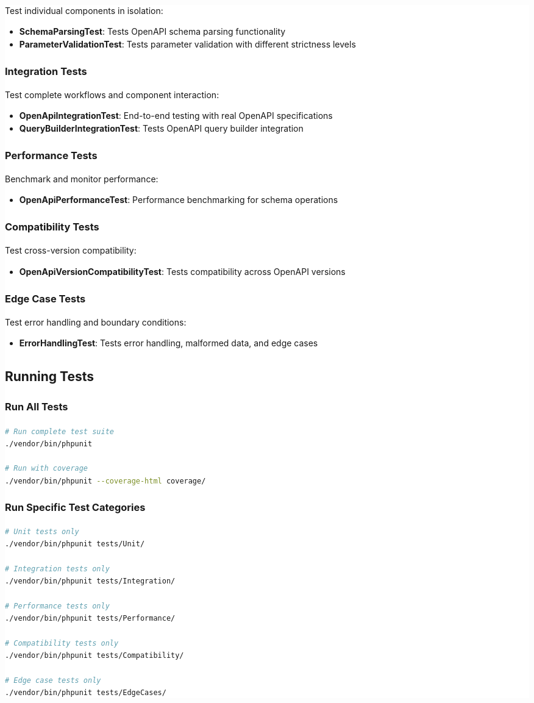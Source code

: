Test individual components in isolation:

- **SchemaParsingTest**: Tests OpenAPI schema parsing functionality
- **ParameterValidationTest**: Tests parameter validation with different strictness levels

### Integration Tests

Test complete workflows and component interaction:

- **OpenApiIntegrationTest**: End-to-end testing with real OpenAPI specifications
- **QueryBuilderIntegrationTest**: Tests OpenAPI query builder integration

### Performance Tests

Benchmark and monitor performance:

- **OpenApiPerformanceTest**: Performance benchmarking for schema operations

### Compatibility Tests

Test cross-version compatibility:

- **OpenApiVersionCompatibilityTest**: Tests compatibility across OpenAPI versions

### Edge Case Tests

Test error handling and boundary conditions:

- **ErrorHandlingTest**: Tests error handling, malformed data, and edge cases

## Running Tests

### Run All Tests

```bash
# Run complete test suite
./vendor/bin/phpunit

# Run with coverage
./vendor/bin/phpunit --coverage-html coverage/
```

### Run Specific Test Categories

```bash
# Unit tests only
./vendor/bin/phpunit tests/Unit/

# Integration tests only
./vendor/bin/phpunit tests/Integration/

# Performance tests only
./vendor/bin/phpunit tests/Performance/

# Compatibility tests only
./vendor/bin/phpunit tests/Compatibility/

# Edge case tests only
./vendor/bin/phpunit tests/EdgeCases/
```
